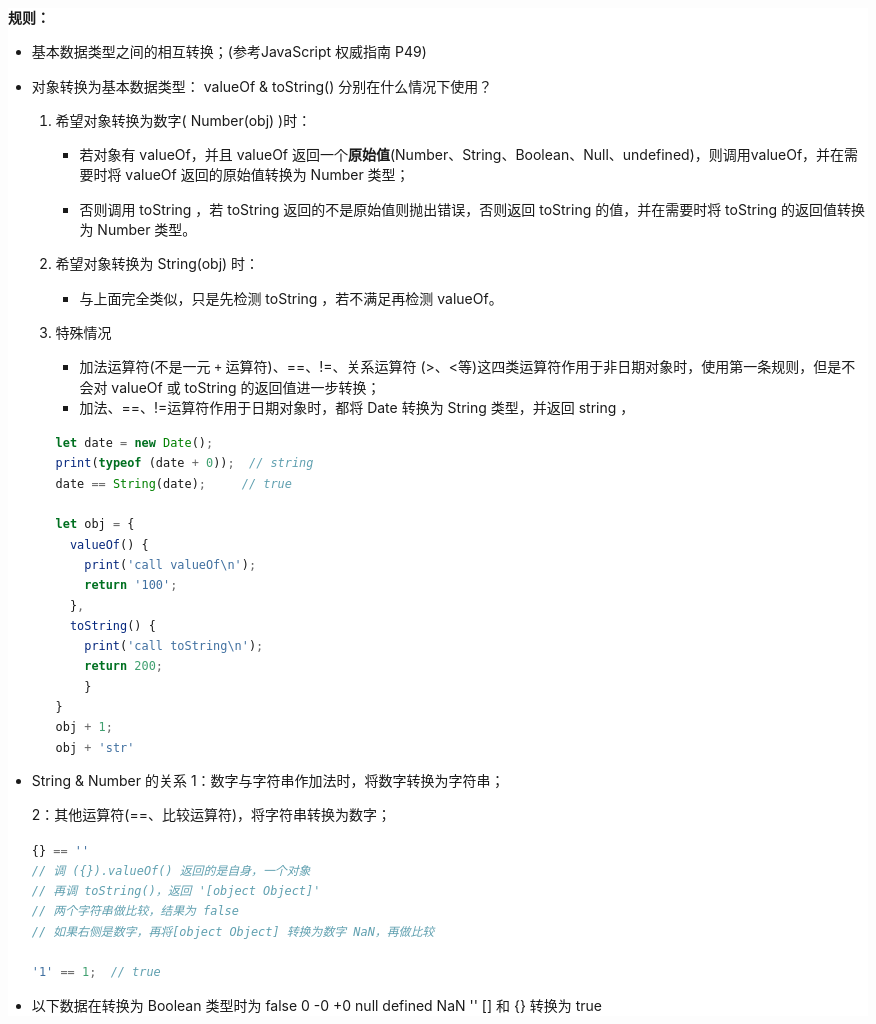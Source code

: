 **规则：**  

- 基本数据类型之间的相互转换；(参考JavaScript 权威指南 P49)

- 对象转换为基本数据类型：
  valueOf & toString() 分别在什么情况下使用？

  1. 希望对象转换为数字( Number(obj) )时：

     - 若对象有 valueOf，并且 valueOf 返回一个**原始值**(Number、String、Boolean、Null、undefined)，则调用valueOf，并在需要时将 valueOf 返回的原始值转换为 Number 类型；

     - 否则调用 toString ，若 toString 返回的不是原始值则抛出错误，否则返回 toString 的值，并在需要时将 toString 的返回值转换为 Number 类型。

  2. 希望对象转换为 String(obj) 时：

     - 与上面完全类似，只是先检测 toString ，若不满足再检测 valueOf。

  3. 特殊情况

     - 加法运算符(不是一元 `+` 运算符)、==、!=、关系运算符 (>、<等)这四类运算符作用于非日期对象时，使用第一条规则，但是不会对 valueOf 或 toString 的返回值进一步转换；
     - 加法、==、!=运算符作用于日期对象时，都将 Date 转换为 String 类型，并返回 string ，

     ```js
     let date = new Date();
     print(typeof (date + 0));	// string
     date == String(date);     // true
     
     let obj = {
       valueOf() {
         print('call valueOf\n');
         return '100';
       },
       toString() {
         print('call toString\n');
         return 200;
         }
     }
     obj + 1;
     obj + 'str'
     ```

- String & Number 的关系
  1：数字与字符串作加法时，将数字转换为字符串；
  
  2：其他运算符(==、比较运算符)，将字符串转换为数字；
  
  ```js
  {} == ''
  // 调 ({}).valueOf() 返回的是自身，一个对象
  // 再调 toString()，返回 '[object Object]'
  // 两个字符串做比较，结果为 false
  // 如果右侧是数字，再将[object Object] 转换为数字 NaN，再做比较
  
  '1' == 1;  // true
  ```
  
- 以下数据在转换为 Boolean 类型时为 false
  0 -0 +0 null defined NaN ''
  [] 和 {} 转换为 true
